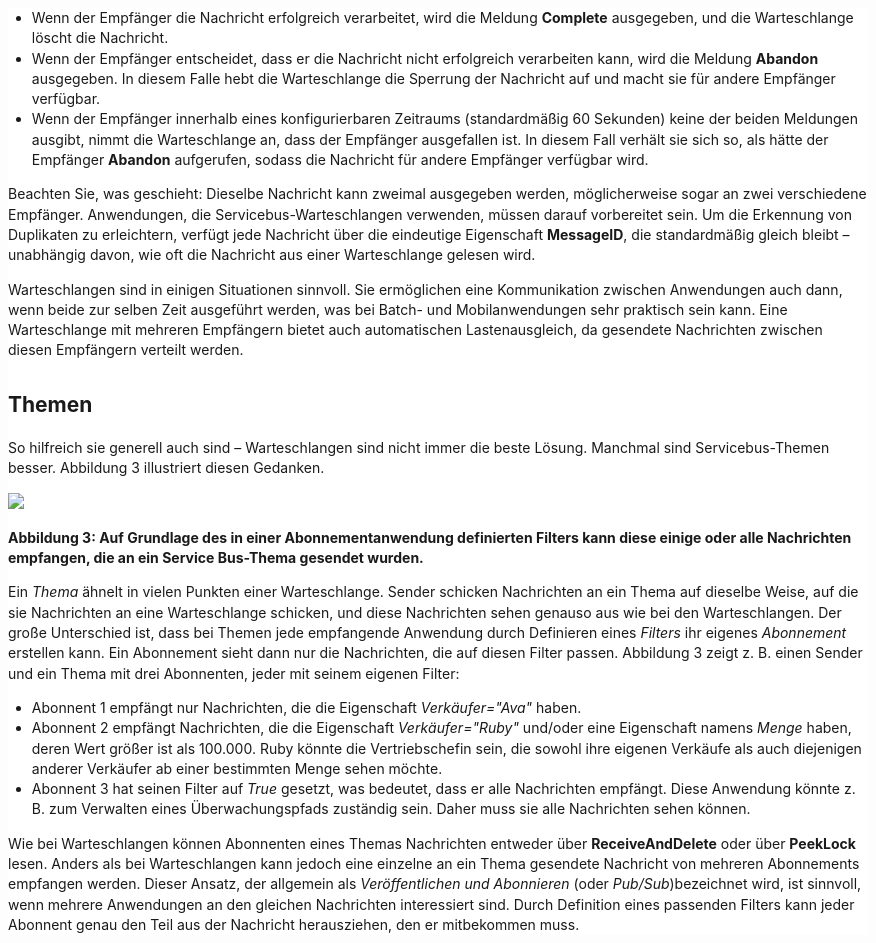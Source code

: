 - Wenn der Empfänger die Nachricht erfolgreich verarbeitet, wird die Meldung **Complete** ausgegeben, und die Warteschlange löscht die Nachricht.
- Wenn der Empfänger entscheidet, dass er die Nachricht nicht erfolgreich verarbeiten kann, wird die Meldung **Abandon** ausgegeben. In diesem Falle hebt die Warteschlange die Sperrung der Nachricht auf und macht sie für andere Empfänger verfügbar.
- Wenn der Empfänger innerhalb eines konfigurierbaren Zeitraums (standardmäßig 60 Sekunden) keine der beiden Meldungen ausgibt, nimmt die Warteschlange an, dass der Empfänger ausgefallen ist. In diesem Fall verhält sie sich so, als hätte der Empfänger **Abandon** aufgerufen, sodass die Nachricht für andere Empfänger verfügbar wird.

Beachten Sie, was geschieht: Dieselbe Nachricht kann zweimal ausgegeben werden, möglicherweise sogar an zwei verschiedene Empfänger. Anwendungen, die Servicebus-Warteschlangen verwenden, müssen darauf vorbereitet sein. Um die Erkennung von Duplikaten zu erleichtern, verfügt jede Nachricht über die eindeutige Eigenschaft **MessageID**, die standardmäßig gleich bleibt – unabhängig davon, wie oft die Nachricht aus einer Warteschlange gelesen wird.

Warteschlangen sind in einigen Situationen sinnvoll. Sie ermöglichen eine Kommunikation zwischen Anwendungen auch dann, wenn beide zur selben Zeit ausgeführt werden, was bei Batch- und Mobilanwendungen sehr praktisch sein kann. Eine Warteschlange mit mehreren Empfängern bietet auch automatischen Lastenausgleich, da gesendete Nachrichten zwischen diesen Empfängern verteilt werden.

## Themen

So hilfreich sie generell auch sind – Warteschlangen sind nicht immer die beste Lösung. Manchmal sind Servicebus-Themen besser. Abbildung 3 illustriert diesen Gedanken.

![][3]
 
**Abbildung 3: Auf Grundlage des in einer Abonnementanwendung definierten Filters kann diese einige oder alle Nachrichten empfangen, die an ein Service Bus-Thema gesendet wurden.**

Ein *Thema* ähnelt in vielen Punkten einer Warteschlange. Sender schicken Nachrichten an ein Thema auf dieselbe Weise, auf die sie Nachrichten an eine Warteschlange schicken, und diese Nachrichten sehen genauso aus wie bei den Warteschlangen. Der große Unterschied ist, dass bei Themen jede empfangende Anwendung durch Definieren eines *Filters* ihr eigenes *Abonnement* erstellen kann. Ein Abonnement sieht dann nur die Nachrichten, die auf diesen Filter passen. Abbildung 3 zeigt z. B. einen Sender und ein Thema mit drei Abonnenten, jeder mit seinem eigenen Filter:

- Abonnent 1 empfängt nur Nachrichten, die die Eigenschaft *Verkäufer="Ava"* haben.
- Abonnent 2 empfängt Nachrichten, die die Eigenschaft *Verkäufer="Ruby"* und/oder eine Eigenschaft namens *Menge* haben, deren Wert größer ist als 100.000. Ruby könnte die Vertriebschefin sein, die sowohl ihre eigenen Verkäufe als auch diejenigen anderer Verkäufer ab einer bestimmten Menge sehen möchte.
- Abonnent 3 hat seinen Filter auf *True* gesetzt, was bedeutet, dass er alle Nachrichten empfängt. Diese Anwendung könnte z. B. zum Verwalten eines Überwachungspfads zuständig sein. Daher muss sie alle Nachrichten sehen können.

Wie bei Warteschlangen können Abonnenten eines Themas Nachrichten entweder über **ReceiveAndDelete** oder über **PeekLock** lesen. Anders als bei Warteschlangen kann jedoch eine einzelne an ein Thema gesendete Nachricht von mehreren Abonnements empfangen werden. Dieser Ansatz, der allgemein als *Veröffentlichen und Abonnieren* (oder *Pub/Sub*)bezeichnet wird, ist sinnvoll, wenn mehrere Anwendungen an den gleichen Nachrichten interessiert sind. Durch Definition eines passenden Filters kann jeder Abonnent genau den Teil aus der Nachricht herausziehen, den er mitbekommen muss.


[1]: ./media/service-bus-fundamentals-hybrid-solutions/SvcBus_01_architecture.png
[2]: ./media/service-bus-fundamentals-hybrid-solutions/SvcBus_02_queues.png
[3]: ./media/service-bus-fundamentals-hybrid-solutions/SvcBus_03_topicsandsubscriptions.png
[4]: ./media/service-bus-fundamentals-hybrid-solutions/SvcBus_04_relay.png